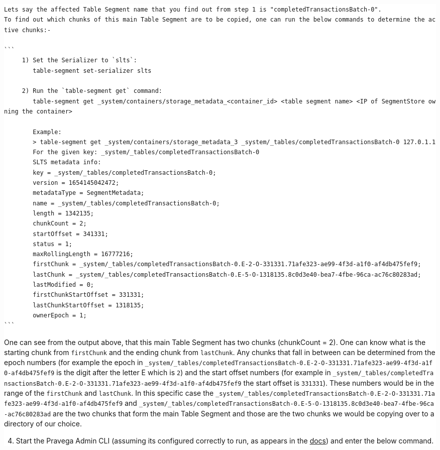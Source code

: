     Lets say the affected Table Segment name that you find out from step 1 is "completedTransactionsBatch-0".
    To find out which chunks of this main Table Segment are to be copied, one can run the below commands to determine the active chunks:-

    ```
         1) Set the Serializer to `slts`:
            table-segment set-serializer slts      
         
         2) Run the `table-segment get` command:
            table-segment get _system/containers/storage_metadata_<container_id> <table segment name> <IP of SegmentStore owning the container>
   
            Example:
            > table-segment get _system/containers/storage_metadata_3 _system/_tables/completedTransactionsBatch-0 127.0.1.1
            For the given key: _system/_tables/completedTransactionsBatch-0
            SLTS metadata info:
            key = _system/_tables/completedTransactionsBatch-0;
            version = 1654145042472;
            metadataType = SegmentMetadata;
            name = _system/_tables/completedTransactionsBatch-0;
            length = 1342135;
            chunkCount = 2;
            startOffset = 341331;
            status = 1;
            maxRollingLength = 16777216;
            firstChunk = _system/_tables/completedTransactionsBatch-0.E-2-O-331331.71afe323-ae99-4f3d-a1f0-af4db475fef9;
            lastChunk = _system/_tables/completedTransactionsBatch-0.E-5-O-1318135.8c0d3e40-bea7-4fbe-96ca-ac76c80283ad;
            lastModified = 0;
            firstChunkStartOffset = 331331;
            lastChunkStartOffset = 1318135;
            ownerEpoch = 1;
    ```
   One can see from the output above, that this main Table Segment has two chunks (chunkCount = 2). One can know what is the starting chunk from `firstChunk` and the ending chunk from `lastChunk`. 
   Any chunks that fall in between can be determined from the epoch numbers (for example the epoch in `_system/_tables/completedTransactionsBatch-0.E-2-O-331331.71afe323-ae99-4f3d-a1f0-af4db475fef9` is the digit after the letter E which is `2`) 
   and the start offset numbers (for example in `_system/_tables/completedTransactionsBatch-0.E-2-O-331331.71afe323-ae99-4f3d-a1f0-af4db475fef9` the start offset is `331331`). These numbers would be in the range of the `firstChunk` and `lastChunk`.
   In this specific case the `_system/_tables/completedTransactionsBatch-0.E-2-O-331331.71afe323-ae99-4f3d-a1f0-af4db475fef9` and `_system/_tables/completedTransactionsBatch-0.E-5-O-1318135.8c0d3e40-bea7-4fbe-96ca-ac76c80283ad` are the two chunks 
   that form the main Table Segment and those are the two chunks we would be copying over to a directory of our choice.


4) Start the Pravega Admin CLI (assuming its configured correctly to run, as appears in the [docs](https://github.com/pravega/pravega/blob/master/cli/admin/README.md)) and enter the below command.
